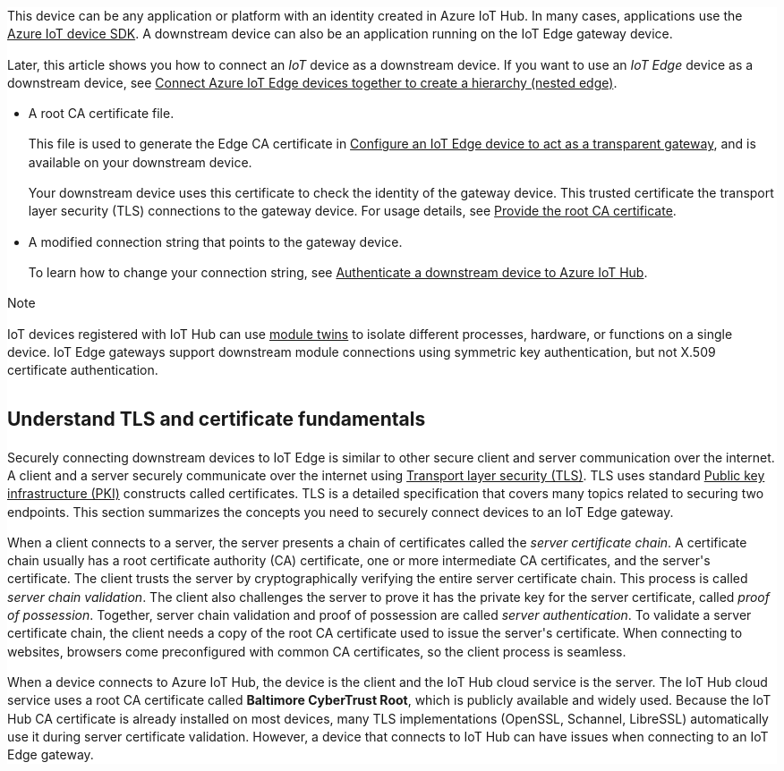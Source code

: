   This device can be any application or platform with an identity created in Azure IoT Hub. In many cases, applications use the [Azure IoT device SDK](../iot-hub/iot-hub-devguide-sdks.md). A downstream device can also be an application running on the IoT Edge gateway device.

  Later, this article shows you how to connect an *IoT* device as a downstream device. If you want to use an *IoT Edge* device as a downstream device, see [Connect Azure IoT Edge devices together to create a hierarchy (nested edge)](how-to-connect-downstream-iot-edge-device.md).

* A root CA certificate file.

  This file is used to generate the Edge CA certificate in [Configure an IoT Edge device to act as a transparent gateway](how-to-create-transparent-gateway.md), and is available on your downstream device.

  Your downstream device uses this certificate to check the identity of the gateway device. This trusted certificate  the transport layer security (TLS) connections to the gateway device. For usage details, see [Provide the root CA certificate](#provide-the-root-ca-certificate).

* A modified connection string that points to the gateway device.

  To learn how to change your connection string, see [Authenticate a downstream device to Azure IoT Hub](how-to-authenticate-downstream-device.md).

>[!NOTE]
>IoT devices registered with IoT Hub can use [module twins](../iot-hub/iot-hub-devguide-module-twins.md) to isolate different processes, hardware, or functions on a single device. IoT Edge gateways support downstream module connections using symmetric key authentication, but not X.509 certificate authentication.

## Understand TLS and certificate fundamentals

Securely connecting downstream devices to IoT Edge is similar to other secure client and server communication over the internet. A client and a server securely communicate over the internet using [Transport layer security (TLS)](https://en.wikipedia.org/wiki/Transport_Layer_Security). TLS uses standard [Public key infrastructure (PKI)](https://en.wikipedia.org/wiki/Public_key_infrastructure) constructs called certificates. TLS is a detailed specification that covers many topics related to securing two endpoints. This section summarizes the concepts you need to securely connect devices to an IoT Edge gateway.

When a client connects to a server, the server presents a chain of certificates called the *server certificate chain*. A certificate chain usually has a root certificate authority (CA) certificate, one or more intermediate CA certificates, and the server's certificate. The client trusts the server by cryptographically verifying the entire server certificate chain. This process is called *server chain validation*. The client also challenges the server to prove it has the private key for the server certificate, called *proof of possession*. Together, server chain validation and proof of possession are called *server authentication*. To validate a server certificate chain, the client needs a copy of the root CA certificate used to issue the server's certificate. When connecting to websites, browsers come preconfigured with common CA certificates, so the client process is seamless.

When a device connects to Azure IoT Hub, the device is the client and the IoT Hub cloud service is the server. The IoT Hub cloud service uses a root CA certificate called **Baltimore CyberTrust Root**, which is publicly available and widely used. Because the IoT Hub CA certificate is already installed on most devices, many TLS implementations (OpenSSL, Schannel, LibreSSL) automatically use it during server certificate validation. However, a device that connects to IoT Hub can have issues when connecting to an IoT Edge gateway.

